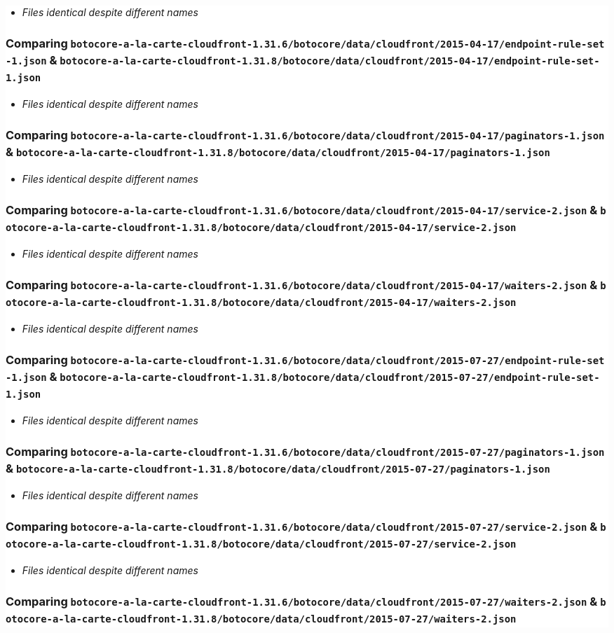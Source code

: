  * *Files identical despite different names*

### Comparing `botocore-a-la-carte-cloudfront-1.31.6/botocore/data/cloudfront/2015-04-17/endpoint-rule-set-1.json` & `botocore-a-la-carte-cloudfront-1.31.8/botocore/data/cloudfront/2015-04-17/endpoint-rule-set-1.json`

 * *Files identical despite different names*

### Comparing `botocore-a-la-carte-cloudfront-1.31.6/botocore/data/cloudfront/2015-04-17/paginators-1.json` & `botocore-a-la-carte-cloudfront-1.31.8/botocore/data/cloudfront/2015-04-17/paginators-1.json`

 * *Files identical despite different names*

### Comparing `botocore-a-la-carte-cloudfront-1.31.6/botocore/data/cloudfront/2015-04-17/service-2.json` & `botocore-a-la-carte-cloudfront-1.31.8/botocore/data/cloudfront/2015-04-17/service-2.json`

 * *Files identical despite different names*

### Comparing `botocore-a-la-carte-cloudfront-1.31.6/botocore/data/cloudfront/2015-04-17/waiters-2.json` & `botocore-a-la-carte-cloudfront-1.31.8/botocore/data/cloudfront/2015-04-17/waiters-2.json`

 * *Files identical despite different names*

### Comparing `botocore-a-la-carte-cloudfront-1.31.6/botocore/data/cloudfront/2015-07-27/endpoint-rule-set-1.json` & `botocore-a-la-carte-cloudfront-1.31.8/botocore/data/cloudfront/2015-07-27/endpoint-rule-set-1.json`

 * *Files identical despite different names*

### Comparing `botocore-a-la-carte-cloudfront-1.31.6/botocore/data/cloudfront/2015-07-27/paginators-1.json` & `botocore-a-la-carte-cloudfront-1.31.8/botocore/data/cloudfront/2015-07-27/paginators-1.json`

 * *Files identical despite different names*

### Comparing `botocore-a-la-carte-cloudfront-1.31.6/botocore/data/cloudfront/2015-07-27/service-2.json` & `botocore-a-la-carte-cloudfront-1.31.8/botocore/data/cloudfront/2015-07-27/service-2.json`

 * *Files identical despite different names*

### Comparing `botocore-a-la-carte-cloudfront-1.31.6/botocore/data/cloudfront/2015-07-27/waiters-2.json` & `botocore-a-la-carte-cloudfront-1.31.8/botocore/data/cloudfront/2015-07-27/waiters-2.json`
